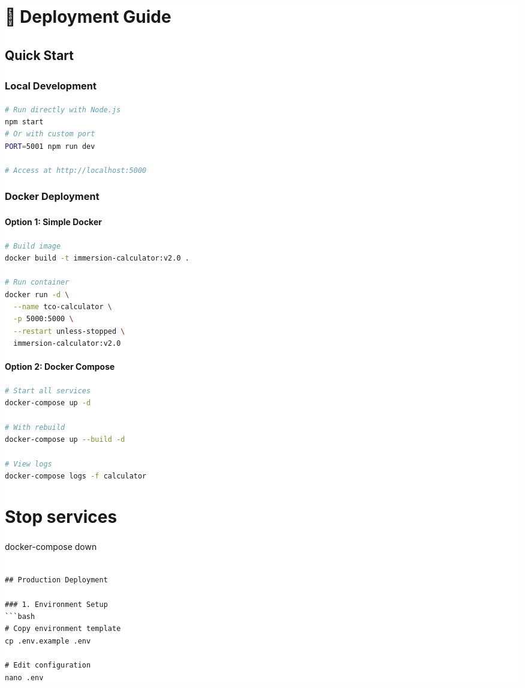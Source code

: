 # 🚀 Deployment Guide

## Quick Start

### Local Development
```bash
# Run directly with Node.js
npm start
# Or with custom port
PORT=5001 npm run dev

# Access at http://localhost:5000
```

### Docker Deployment

#### Option 1: Simple Docker
```bash
# Build image
docker build -t immersion-calculator:v2.0 .

# Run container
docker run -d \
  --name tco-calculator \
  -p 5000:5000 \
  --restart unless-stopped \
  immersion-calculator:v2.0
```

#### Option 2: Docker Compose
```bash
# Start all services
docker-compose up -d

# With rebuild
docker-compose up --build -d

# View logs
docker-compose logs -f calculator
```
# Stop services
docker-compose down
```

## Production Deployment

### 1. Environment Setup
```bash
# Copy environment template
cp .env.example .env

# Edit configuration
nano .env
```
